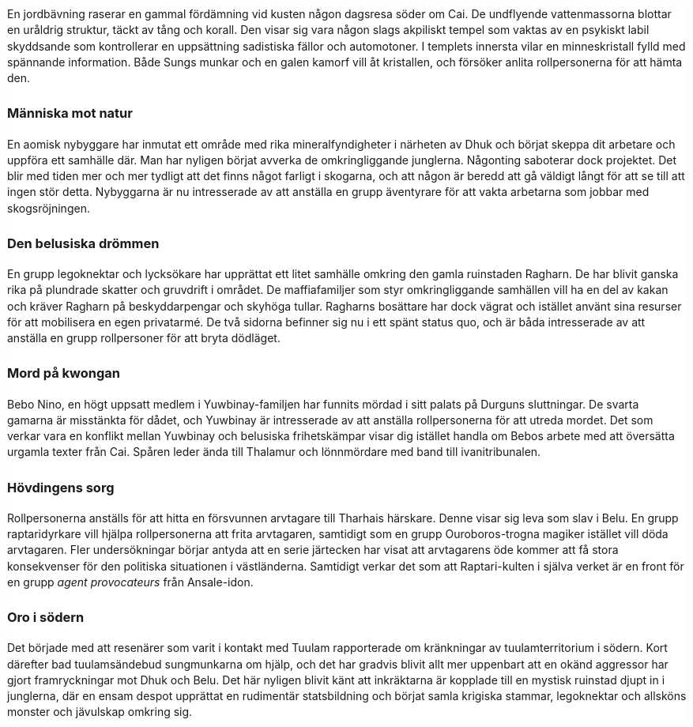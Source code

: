 En jordbävning raserar en gammal fördämning vid kusten någon dagsresa söder om Cai. De undflyende
vattenmassorna blottar en uråldrig struktur, täckt av tång och korall. Den visar sig vara någon
slags akpiliskt tempel som vaktas av en psykiskt labil skyddsande som kontrollerar en uppsättning
sadistiska fällor och automotoner. I templets innersta vilar en minneskristall fylld med spännande
information. Både Sungs munkar och en galen kamorf vill åt kristallen, och försöker anlita
rollpersonerna för att hämta den.

### Människa mot natur

En aomisk nybyggare har inmutat ett område med rika mineralfyndigheter i närheten av Dhuk och börjat
skeppa dit arbetare och uppföra ett samhälle där. Man har nyligen börjat avverka de omkringliggande
junglerna. Någonting saboterar dock projektet. Det blir med tiden mer och mer tydligt att det finns
något farligt i skogarna, och att någon är beredd att gå väldigt långt för att se till att ingen
stör detta. Nybyggarna är nu intresserade av att anställa en grupp äventyrare för att vakta
arbetarna som jobbar med skogsröjningen.

### Den belusiska drömmen

En grupp legoknektar och lycksökare har upprättat ett litet samhälle omkring den gamla ruinstaden
Ragharn. De har blivit ganska rika på plundrade skatter och gruvdrift i området. De maffiafamiljer
som styr omkringliggande samhällen vill ha en del av kakan och kräver Ragharn på beskyddarpengar och
skyhöga tullar. Ragharns bosättare har dock vägrat och istället använt sina resurser för att
mobilisera en egen privatarmé. De två sidorna befinner sig nu i ett spänt status quo, och är båda
intresserade av att anställa en grupp rollpersoner för att bryta dödläget.

### Mord på kwongan

Bebo Nino, en högt uppsatt medlem i Yuwbinay-familjen har funnits mördad i sitt palats på Durguns
sluttningar. De svarta gamarna är misstänkta för dådet, och Yuwbinay är intresserade av att anställa
rollpersonerna för att utreda mordet. Det som verkar vara en konflikt mellan Yuwbinay och belusiska
frihetskämpar visar dig istället handla om Bebos arbete med att översätta urgamla texter från Cai.
Spåren leder ända till Thalamur och lönnmördare med band till ivanitribunalen.

### Hövdingens sorg

Rollpersonerna anställs för att hitta en försvunnen arvtagare till Tharhais härskare. Denne visar
sig leva som slav i Belu. En grupp raptaridyrkare vill hjälpa rollpersonerna att frita arvtagaren,
samtidigt som en grupp Ouroboros-trogna magiker istället vill döda arvtagaren. Fler undersökningar
börjar antyda att en serie järtecken har visat att arvtagarens öde kommer att få stora konsekvenser
för den politiska situationen i västländerna. Samtidigt verkar det som att Raptari-kulten i själva
verket är en front för en grupp *agent provocateurs* från Ansale-idon.

### Oro i södern

Det började med att resenärer som varit i kontakt med Tuulam rapporterade om kränkningar av
tuulamterritorium i södern. Kort därefter bad tuulamsändebud sungmunkarna om hjälp, och det har
gradvis blivit allt mer uppenbart att en okänd aggressor har gjort framryckningar mot Dhuk och Belu.
Det här nyligen blivit känt att inkräktarna är kopplade till en mystisk ruinstad djupt in i
junglerna, där en ensam despot upprättat en rudimentär statsbildning och börjat samla krigiska
stammar, legoknektar och allsköns monster och jävulskap omkring sig.
